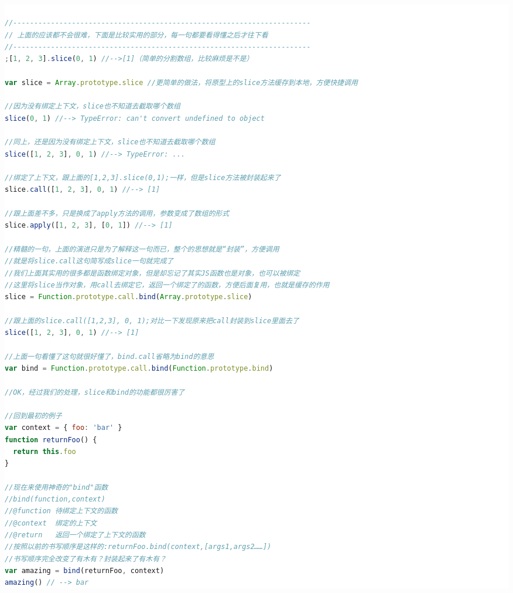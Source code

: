 ```javascript

//-----------------------------------------------------------------------
// 上面的应该都不会很难，下面是比较实用的部分，每一句都要看得懂之后才往下看
//-----------------------------------------------------------------------
;[1, 2, 3].slice(0, 1) //-->[1]（简单的分割数组，比较麻烦是不是）

var slice = Array.prototype.slice //更简单的做法，将原型上的slice方法缓存到本地，方便快捷调用

//因为没有绑定上下文，slice也不知道去截取哪个数组
slice(0, 1) //--> TypeError: can't convert undefined to object

//同上，还是因为没有绑定上下文，slice也不知道去截取哪个数组
slice([1, 2, 3], 0, 1) //--> TypeError: ...

//绑定了上下文，跟上面的[1,2,3].slice(0,1);一样，但是slice方法被封装起来了
slice.call([1, 2, 3], 0, 1) //--> [1]

//跟上面差不多，只是换成了apply方法的调用，参数变成了数组的形式
slice.apply([1, 2, 3], [0, 1]) //--> [1]

//精髓的一句，上面的演进只是为了解释这一句而已，整个的思想就是“封装”，方便调用
//就是将slice.call这句简写成slice一句就完成了
//我们上面其实用的很多都是函数绑定对象，但是却忘记了其实JS函数也是对象，也可以被绑定
//这里将slice当作对象，用call去绑定它，返回一个绑定了的函数，方便后面复用，也就是缓存的作用
slice = Function.prototype.call.bind(Array.prototype.slice)

//跟上面的slice.call([1,2,3], 0, 1);对比一下发现原来把call封装到slice里面去了
slice([1, 2, 3], 0, 1) //--> [1]

//上面一句看懂了这句就很好懂了，bind.call省略为bind的意思
var bind = Function.prototype.call.bind(Function.prototype.bind)

//OK，经过我们的处理，slice和bind的功能都很厉害了

//回到最初的例子
var context = { foo: 'bar' }
function returnFoo() {
  return this.foo
}

//现在来使用神奇的"bind"函数
//bind(function,context)
//@function 待绑定上下文的函数
//@context  绑定的上下文
//@return   返回一个绑定了上下文的函数
//按照以前的书写顺序是这样的:returnFoo.bind(context,[args1,args2……])
//书写顺序完全改变了有木有？封装起来了有木有？
var amazing = bind(returnFoo, context)
amazing() // --> bar
```
